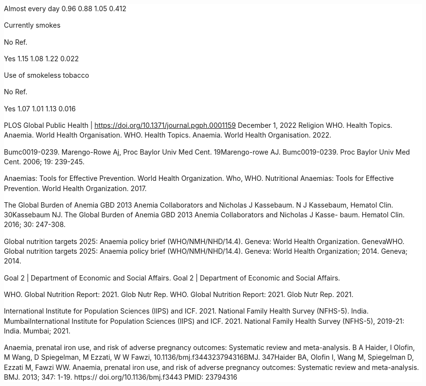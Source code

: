 Almost every day 
0.96 0.88 
1.05 
0.412 

Currently smokes 

No 
Ref. 

Yes 
1.15 1.08 
1.22 
0.022 

Use of smokeless tobacco 

No 
Ref. 

Yes 
1.07 1.01 
1.13 
0.016 


PLOS Global Public Health | https://doi.org/10.1371/journal.pgph.0001159 December 1, 2022
Religion
WHO. Health Topics. Anaemia. World Health Organisation. WHO. Health Topics. Anaemia. World Health Organisation. 2022.

Bumc0019-0239. Marengo-Rowe Aj, Proc Baylor Univ Med Cent. 19Marengo-rowe AJ. Bumc0019-0239. Proc Baylor Univ Med Cent. 2006; 19: 239-245.

Anaemias: Tools for Effective Prevention. World Health Organization. Who, WHO. Nutritional Anaemias: Tools for Effective Prevention. World Health Organization. 2017.

The Global Burden of Anemia GBD 2013 Anemia Collaborators and Nicholas J Kassebaum. N J Kassebaum, Hematol Clin. 30Kassebaum NJ. The Global Burden of Anemia GBD 2013 Anemia Collaborators and Nicholas J Kasse- baum. Hematol Clin. 2016; 30: 247-308.

Global nutrition targets 2025: Anaemia policy brief (WHO/NMH/NHD/14.4). Geneva: World Health Organization. GenevaWHO. Global nutrition targets 2025: Anaemia policy brief (WHO/NMH/NHD/14.4). Geneva: World Health Organization; 2014. Geneva; 2014.

Goal 2 | Department of Economic and Social Affairs. Goal 2 | Department of Economic and Social Affairs.

WHO. Global Nutrition Report: 2021. Glob Nutr Rep. WHO. Global Nutrition Report: 2021. Glob Nutr Rep. 2021.

International Institute for Population Sciences (IIPS) and ICF. 2021. National Family Health Survey (NFHS-5). India. MumbaiInternational Institute for Population Sciences (IIPS) and ICF. 2021. National Family Health Survey (NFHS-5), 2019-21: India. Mumbai; 2021.

Anaemia, prenatal iron use, and risk of adverse pregnancy outcomes: Systematic review and meta-analysis. B A Haider, I Olofin, M Wang, D Spiegelman, M Ezzati, W W Fawzi, 10.1136/bmj.f344323794316BMJ. 347Haider BA, Olofin I, Wang M, Spiegelman D, Ezzati M, Fawzi WW. Anaemia, prenatal iron use, and risk of adverse pregnancy outcomes: Systematic review and meta-analysis. BMJ. 2013; 347: 1-19. https:// doi.org/10.1136/bmj.f3443 PMID: 23794316
